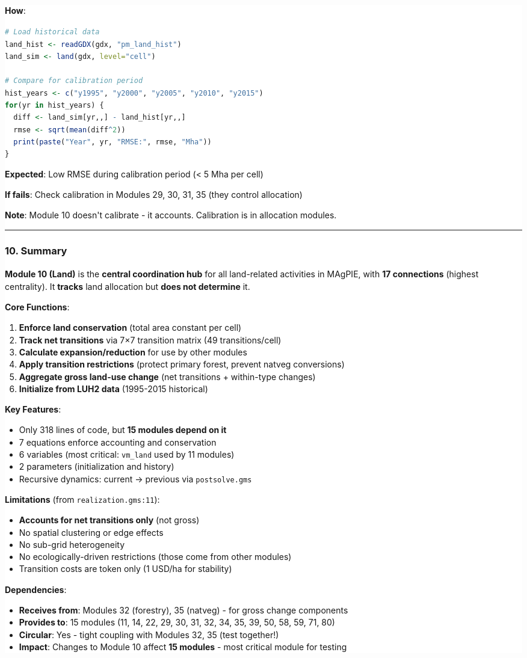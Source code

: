 **How**:
```r
# Load historical data
land_hist <- readGDX(gdx, "pm_land_hist")
land_sim <- land(gdx, level="cell")

# Compare for calibration period
hist_years <- c("y1995", "y2000", "y2005", "y2010", "y2015")
for(yr in hist_years) {
  diff <- land_sim[yr,,] - land_hist[yr,,]
  rmse <- sqrt(mean(diff^2))
  print(paste("Year", yr, "RMSE:", rmse, "Mha"))
}
```

**Expected**: Low RMSE during calibration period (< 5 Mha per cell)

**If fails**: Check calibration in Modules 29, 30, 31, 35 (they control allocation)

**Note**: Module 10 doesn't calibrate - it accounts. Calibration is in allocation modules.

---

### 10. Summary

**Module 10 (Land)** is the **central coordination hub** for all land-related activities in MAgPIE, with **17 connections** (highest centrality). It **tracks** land allocation but **does not determine** it.

**Core Functions**:
1. **Enforce land conservation** (total area constant per cell)
2. **Track net transitions** via 7×7 transition matrix (49 transitions/cell)
3. **Calculate expansion/reduction** for use by other modules
4. **Apply transition restrictions** (protect primary forest, prevent natveg conversions)
5. **Aggregate gross land-use change** (net transitions + within-type changes)
6. **Initialize from LUH2 data** (1995-2015 historical)

**Key Features**:
- Only 318 lines of code, but **15 modules depend on it**
- 7 equations enforce accounting and conservation
- 6 variables (most critical: `vm_land` used by 11 modules)
- 2 parameters (initialization and history)
- Recursive dynamics: current → previous via `postsolve.gms`

**Limitations** (from `realization.gms:11`):
- **Accounts for net transitions only** (not gross)
- No spatial clustering or edge effects
- No sub-grid heterogeneity
- No ecologically-driven restrictions (those come from other modules)
- Transition costs are token only (1 USD/ha for stability)

**Dependencies**:
- **Receives from**: Modules 32 (forestry), 35 (natveg) - for gross change components
- **Provides to**: 15 modules (11, 14, 22, 29, 30, 31, 32, 34, 35, 39, 50, 58, 59, 71, 80)
- **Circular**: Yes - tight coupling with Modules 32, 35 (test together!)
- **Impact**: Changes to Module 10 affect **15 modules** - most critical module for testing
